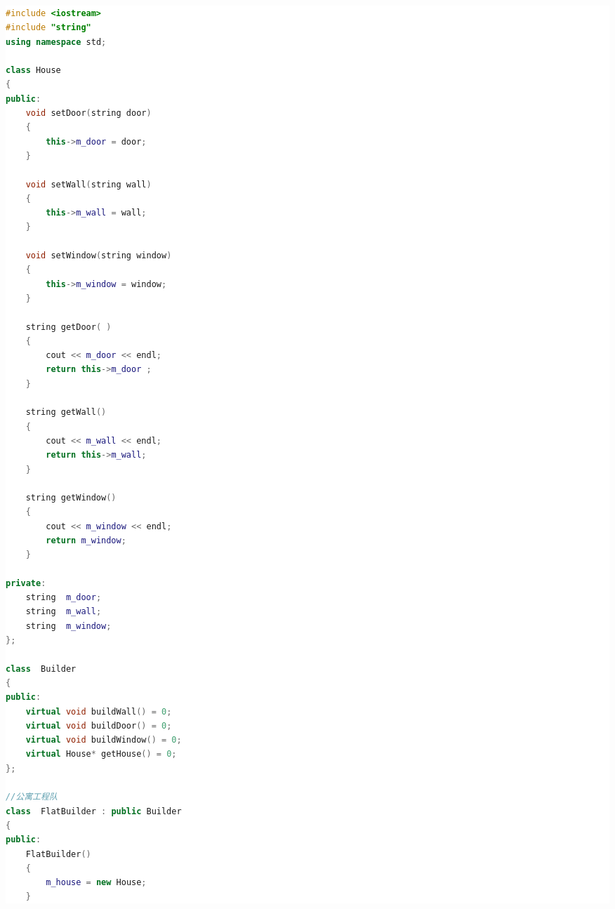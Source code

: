 ```C++
#include <iostream>
#include "string"
using namespace std;

class House
{
public:
	void setDoor(string door)
	{
		this->m_door = door;
	}

	void setWall(string wall)
	{
		this->m_wall = wall;
	}
  
	void setWindow(string window)
	{
		this->m_window = window;
	}

	string getDoor( )
	{
		cout << m_door << endl;
		return this->m_door ;
	}

	string getWall()
	{
		cout << m_wall << endl;
		return this->m_wall;
	}
  
	string getWindow()
	{
		cout << m_window << endl;
		return m_window;
	}

private:
	string	m_door;
	string	m_wall;
	string	m_window;
};

class  Builder
{
public:
	virtual void buildWall() = 0;
	virtual void buildDoor() = 0;
	virtual void buildWindow() = 0;
	virtual House* getHouse() = 0;
};

//公寓工程队
class  FlatBuilder : public Builder
{
public:
	FlatBuilder()
	{
		m_house = new House;
	}
```